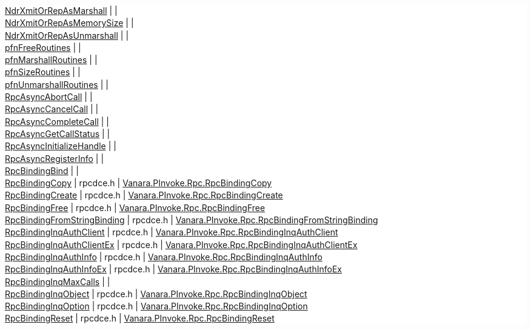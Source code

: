 [NdrXmitOrRepAsMarshall](https://www.google.com/search?num=5&q=NdrXmitOrRepAsMarshall+site%3Adocs.microsoft.com) |  |   
[NdrXmitOrRepAsMemorySize](https://www.google.com/search?num=5&q=NdrXmitOrRepAsMemorySize+site%3Adocs.microsoft.com) |  |   
[NdrXmitOrRepAsUnmarshall](https://www.google.com/search?num=5&q=NdrXmitOrRepAsUnmarshall+site%3Adocs.microsoft.com) |  |   
[pfnFreeRoutines](https://www.google.com/search?num=5&q=pfnFreeRoutines+site%3Adocs.microsoft.com) |  |   
[pfnMarshallRoutines](https://www.google.com/search?num=5&q=pfnMarshallRoutines+site%3Adocs.microsoft.com) |  |   
[pfnSizeRoutines](https://www.google.com/search?num=5&q=pfnSizeRoutines+site%3Adocs.microsoft.com) |  |   
[pfnUnmarshallRoutines](https://www.google.com/search?num=5&q=pfnUnmarshallRoutines+site%3Adocs.microsoft.com) |  |   
[RpcAsyncAbortCall](https://www.google.com/search?num=5&q=RpcAsyncAbortCall+site%3Adocs.microsoft.com) |  |   
[RpcAsyncCancelCall](https://www.google.com/search?num=5&q=RpcAsyncCancelCall+site%3Adocs.microsoft.com) |  |   
[RpcAsyncCompleteCall](https://www.google.com/search?num=5&q=RpcAsyncCompleteCall+site%3Adocs.microsoft.com) |  |   
[RpcAsyncGetCallStatus](https://www.google.com/search?num=5&q=RpcAsyncGetCallStatus+site%3Adocs.microsoft.com) |  |   
[RpcAsyncInitializeHandle](https://www.google.com/search?num=5&q=RpcAsyncInitializeHandle+site%3Adocs.microsoft.com) |  |   
[RpcAsyncRegisterInfo](https://www.google.com/search?num=5&q=RpcAsyncRegisterInfo+site%3Adocs.microsoft.com) |  |   
[RpcBindingBind](https://www.google.com/search?num=5&q=RpcBindingBind+site%3Adocs.microsoft.com) |  |   
[RpcBindingCopy](https://www.google.com/search?num=5&q=RpcBindingCopy+site%3Adocs.microsoft.com) | rpcdce.h | [Vanara.PInvoke.Rpc.RpcBindingCopy](https://github.com/dahall/Vanara/search?l=C%23&q=RpcBindingCopy)  
[RpcBindingCreate](https://www.google.com/search?num=5&q=RpcBindingCreateA+site%3Adocs.microsoft.com) | rpcdce.h | [Vanara.PInvoke.Rpc.RpcBindingCreate](https://github.com/dahall/Vanara/search?l=C%23&q=RpcBindingCreate)  
[RpcBindingFree](https://www.google.com/search?num=5&q=RpcBindingFree+site%3Adocs.microsoft.com) | rpcdce.h | [Vanara.PInvoke.Rpc.RpcBindingFree](https://github.com/dahall/Vanara/search?l=C%23&q=RpcBindingFree)  
[RpcBindingFromStringBinding](https://www.google.com/search?num=5&q=RpcBindingFromStringBindingA+site%3Adocs.microsoft.com) | rpcdce.h | [Vanara.PInvoke.Rpc.RpcBindingFromStringBinding](https://github.com/dahall/Vanara/search?l=C%23&q=RpcBindingFromStringBinding)  
[RpcBindingInqAuthClient](https://www.google.com/search?num=5&q=RpcBindingInqAuthClientA+site%3Adocs.microsoft.com) | rpcdce.h | [Vanara.PInvoke.Rpc.RpcBindingInqAuthClient](https://github.com/dahall/Vanara/search?l=C%23&q=RpcBindingInqAuthClient)  
[RpcBindingInqAuthClientEx](https://www.google.com/search?num=5&q=RpcBindingInqAuthClientExA+site%3Adocs.microsoft.com) | rpcdce.h | [Vanara.PInvoke.Rpc.RpcBindingInqAuthClientEx](https://github.com/dahall/Vanara/search?l=C%23&q=RpcBindingInqAuthClientEx)  
[RpcBindingInqAuthInfo](https://www.google.com/search?num=5&q=RpcBindingInqAuthInfoA+site%3Adocs.microsoft.com) | rpcdce.h | [Vanara.PInvoke.Rpc.RpcBindingInqAuthInfo](https://github.com/dahall/Vanara/search?l=C%23&q=RpcBindingInqAuthInfo)  
[RpcBindingInqAuthInfoEx](https://www.google.com/search?num=5&q=RpcBindingInqAuthInfoExA+site%3Adocs.microsoft.com) | rpcdce.h | [Vanara.PInvoke.Rpc.RpcBindingInqAuthInfoEx](https://github.com/dahall/Vanara/search?l=C%23&q=RpcBindingInqAuthInfoEx)  
[RpcBindingInqMaxCalls](https://www.google.com/search?num=5&q=RpcBindingInqMaxCalls+site%3Adocs.microsoft.com) |  |   
[RpcBindingInqObject](https://www.google.com/search?num=5&q=RpcBindingInqObject+site%3Adocs.microsoft.com) | rpcdce.h | [Vanara.PInvoke.Rpc.RpcBindingInqObject](https://github.com/dahall/Vanara/search?l=C%23&q=RpcBindingInqObject)  
[RpcBindingInqOption](https://www.google.com/search?num=5&q=RpcBindingInqOption+site%3Adocs.microsoft.com) | rpcdce.h | [Vanara.PInvoke.Rpc.RpcBindingInqOption](https://github.com/dahall/Vanara/search?l=C%23&q=RpcBindingInqOption)  
[RpcBindingReset](https://www.google.com/search?num=5&q=RpcBindingReset+site%3Adocs.microsoft.com) | rpcdce.h | [Vanara.PInvoke.Rpc.RpcBindingReset](https://github.com/dahall/Vanara/search?l=C%23&q=RpcBindingReset)  